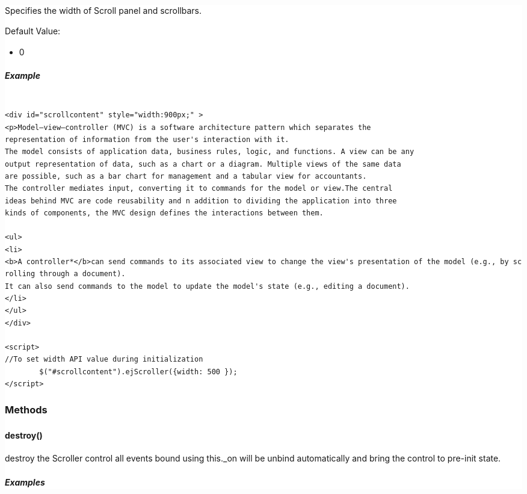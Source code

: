 


Specifies the width of Scroll panel and scrollbars.


Default Value:



* 0




##### Example

<pre class="prettyprint">
<code> 
&lt;div id="scrollcontent" style="width:900px;" &gt;
&lt;p&gt;Model&ndash;view&ndash;controller (MVC) is a software architecture pattern which separates the
representation of information from the user's interaction with it.
The model consists of application data, business rules, logic, and functions. A view can be any
output representation of data, such as a chart or a diagram. Multiple views of the same data 
are possible, such as a bar chart for management and a tabular view for accountants. 
The controller mediates input, converting it to commands for the model or view.The central 
ideas behind MVC are code reusability and n addition to dividing the application into three 
kinds of components, the MVC design defines the interactions between them.

&lt;ul&gt;
&lt;li&gt;
&lt;b&gt;A controller*&lt;/b&gt;can send commands to its associated view to change the view's presentation of the model (e.g., by scrolling through a document). 
It can also send commands to the model to update the model's state (e.g., editing a document).
&lt;/li&gt;
&lt;/ul&gt; 
&lt;/div&gt; 
 
&lt;script&gt;
//To set width API value during initialization
        $("#scrollcontent").ejScroller({width: 500 });  
&lt;/script&gt;</code>
</pre>


### Methods




#### destroy<span class="signature">()</span>




destroy the Scroller control all events bound using this._on will be unbind automatically and bring the control to pre-init state.



##### Examples
